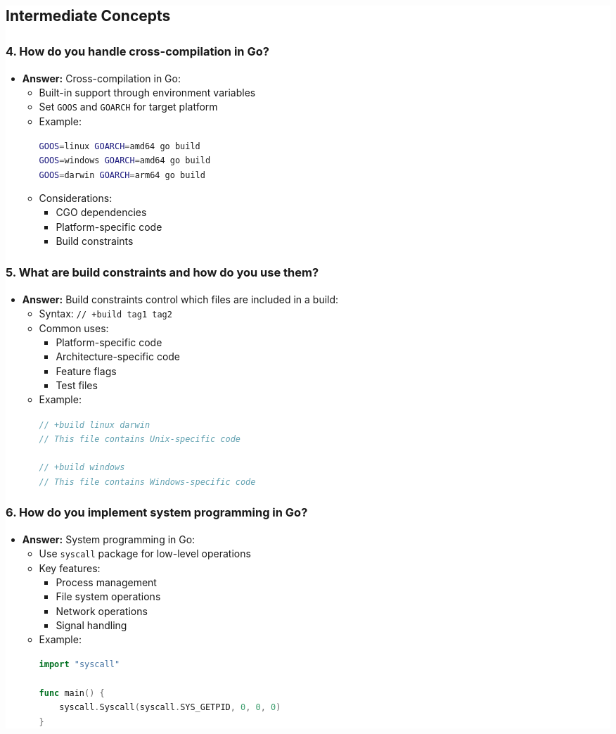 ## Intermediate Concepts

### 4. How do you handle cross-compilation in Go?

* **Answer:** Cross-compilation in Go:
    * Built-in support through environment variables
    * Set `GOOS` and `GOARCH` for target platform
    * Example:
        ```bash
        GOOS=linux GOARCH=amd64 go build
        GOOS=windows GOARCH=amd64 go build
        GOOS=darwin GOARCH=arm64 go build
        ```
    * Considerations:
        * CGO dependencies
        * Platform-specific code
        * Build constraints

### 5. What are build constraints and how do you use them?

* **Answer:** Build constraints control which files are included in a build:
    * Syntax: `// +build tag1 tag2`
    * Common uses:
        * Platform-specific code
        * Architecture-specific code
        * Feature flags
        * Test files
    * Example:
        ```go
        // +build linux darwin
        // This file contains Unix-specific code
        
        // +build windows
        // This file contains Windows-specific code
        ```

### 6. How do you implement system programming in Go?

* **Answer:** System programming in Go:
    * Use `syscall` package for low-level operations
    * Key features:
        * Process management
        * File system operations
        * Network operations
        * Signal handling
    * Example:
        ```go
        import "syscall"
        
        func main() {
            syscall.Syscall(syscall.SYS_GETPID, 0, 0, 0)
        }
        ```
